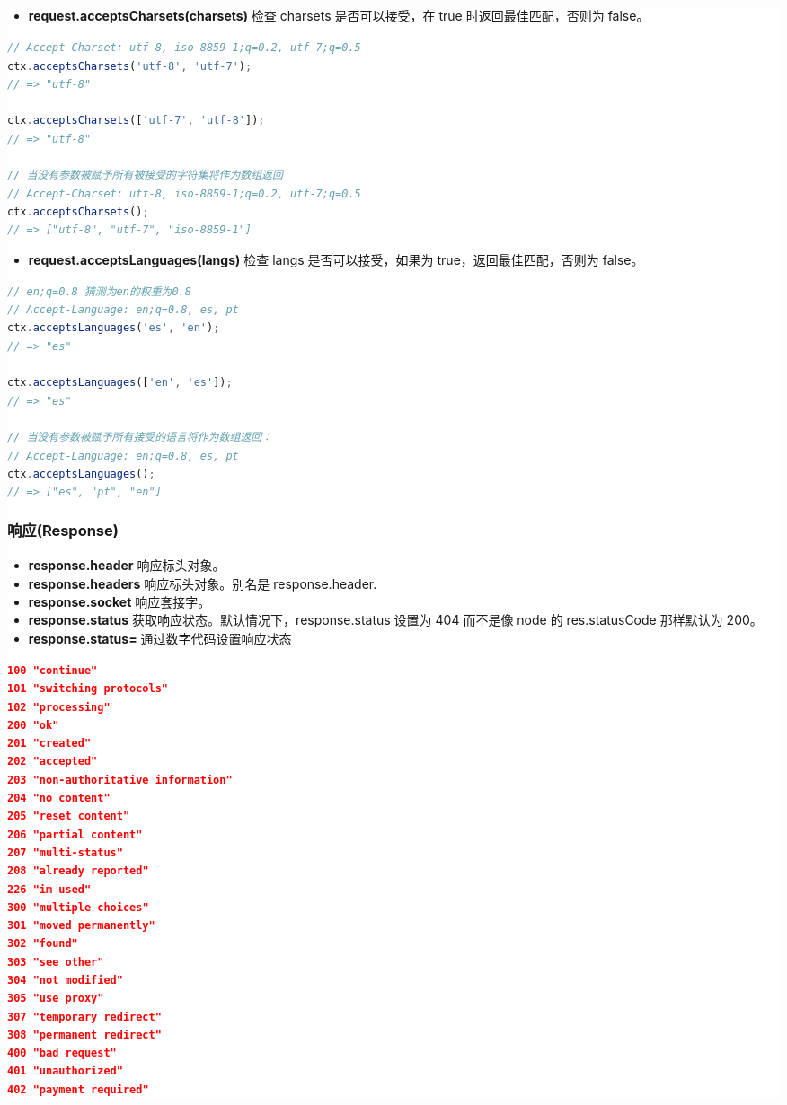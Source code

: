 
- **request.acceptsCharsets(charsets)** 检查 charsets 是否可以接受，在 true 时返回最佳匹配，否则为 false。

```javascript
// Accept-Charset: utf-8, iso-8859-1;q=0.2, utf-7;q=0.5
ctx.acceptsCharsets('utf-8', 'utf-7');
// => "utf-8"

ctx.acceptsCharsets(['utf-7', 'utf-8']);
// => "utf-8"

// 当没有参数被赋予所有被接受的字符集将作为数组返回
// Accept-Charset: utf-8, iso-8859-1;q=0.2, utf-7;q=0.5
ctx.acceptsCharsets();
// => ["utf-8", "utf-7", "iso-8859-1"]
```

- **request.acceptsLanguages(langs)** 检查 langs 是否可以接受，如果为 true，返回最佳匹配，否则为 false。

```javascript
// en;q=0.8 猜测为en的权重为0.8
// Accept-Language: en;q=0.8, es, pt
ctx.acceptsLanguages('es', 'en');
// => "es"

ctx.acceptsLanguages(['en', 'es']);
// => "es"

// 当没有参数被赋予所有接受的语言将作为数组返回：
// Accept-Language: en;q=0.8, es, pt
ctx.acceptsLanguages();
// => ["es", "pt", "en"]
```

### 响应(Response)

- **response.header** 响应标头对象。
- **response.headers** 响应标头对象。别名是 response.header.
- **response.socket** 响应套接字。
- **response.status** 获取响应状态。默认情况下，response.status 设置为 404 而不是像 node 的 res.statusCode 那样默认为 200。
- **response.status=** 通过数字代码设置响应状态

```json
100 "continue"
101 "switching protocols"
102 "processing"
200 "ok"
201 "created"
202 "accepted"
203 "non-authoritative information"
204 "no content"
205 "reset content"
206 "partial content"
207 "multi-status"
208 "already reported"
226 "im used"
300 "multiple choices"
301 "moved permanently"
302 "found"
303 "see other"
304 "not modified"
305 "use proxy"
307 "temporary redirect"
308 "permanent redirect"
400 "bad request"
401 "unauthorized"
402 "payment required"
```